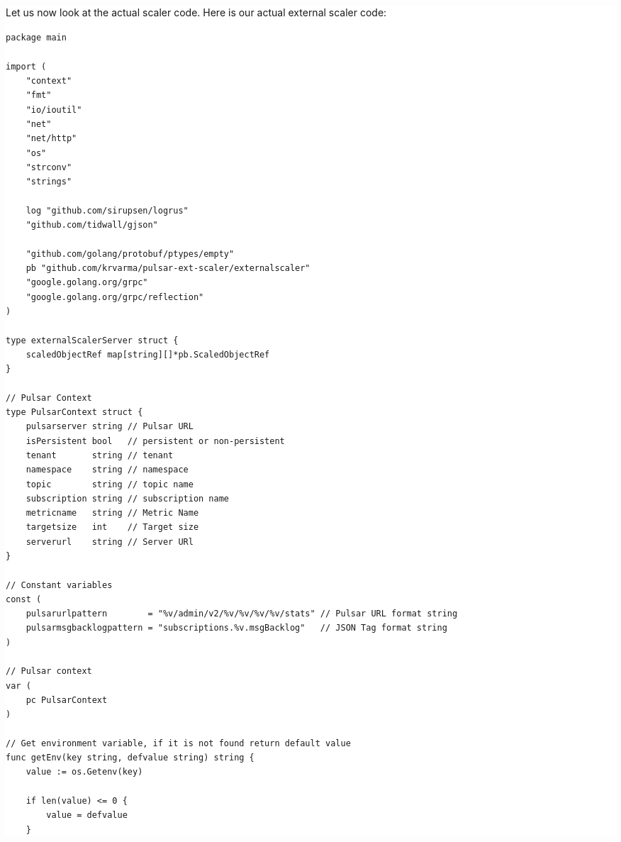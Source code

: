 Let us now look at the actual scaler code. Here is our actual external scaler code:

    package main
    
    import (
    	"context"
    	"fmt"
    	"io/ioutil"
    	"net"
    	"net/http"
    	"os"
    	"strconv"
    	"strings"
    
    	log "github.com/sirupsen/logrus"
    	"github.com/tidwall/gjson"
    
    	"github.com/golang/protobuf/ptypes/empty"
    	pb "github.com/krvarma/pulsar-ext-scaler/externalscaler"
    	"google.golang.org/grpc"
    	"google.golang.org/grpc/reflection"
    )
    
    type externalScalerServer struct {
    	scaledObjectRef map[string][]*pb.ScaledObjectRef
    }
    
    // Pulsar Context
    type PulsarContext struct {
    	pulsarserver string // Pulsar URL
    	isPersistent bool   // persistent or non-persistent
    	tenant       string // tenant
    	namespace    string // namespace
    	topic        string // topic name
    	subscription string // subscription name
    	metricname   string // Metric Name
    	targetsize   int    // Target size
    	serverurl    string // Server URl
    }
    
    // Constant variables
    const (
    	pulsarurlpattern        = "%v/admin/v2/%v/%v/%v/%v/stats" // Pulsar URL format string
    	pulsarmsgbacklogpattern = "subscriptions.%v.msgBacklog"   // JSON Tag format string
    )
    
    // Pulsar context
    var (
    	pc PulsarContext
    )
    
    // Get environment variable, if it is not found return default value
    func getEnv(key string, defvalue string) string {
    	value := os.Getenv(key)
    
    	if len(value) <= 0 {
    		value = defvalue
    	}
    